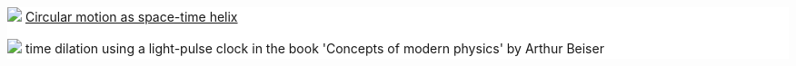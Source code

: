 ![]({{site.baseurl}}/assets/kala/Circular-motion-as-a-space-time-helix-showing-three-points-in-electromagnetic-contact.png)
[Circular motion as space-time helix](https://www.researchgate.net/figure/Circular-motion-as-a-space-time-helix-showing-three-points-in-electromagnetic-contact_fig3_253380547)

![]({{site.baseurl}}/assets/kala/XvrhN.jpg)
time dilation using a light-pulse clock in the book 'Concepts of modern physics' by Arthur Beiser







